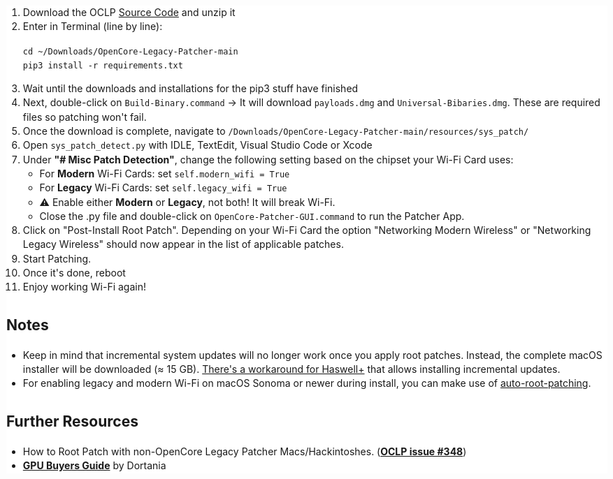 1. Download the OCLP [Source Code](https://github.com/dortania/OpenCore-Legacy-Patcher) and unzip it
2.  Enter in Terminal (line by line):
    ```shell
    cd ~/Downloads/OpenCore-Legacy-Patcher-main
    pip3 install -r requirements.txt
    ```
3. Wait until the downloads and installations for the pip3 stuff have finished
4. Next, double-click on `Build-Binary.command` &rarr; It will download `payloads.dmg` and `Universal-Bibaries.dmg`. These are required files so patching won't fail.
5. Once the download is complete, navigate to `/Downloads/OpenCore-Legacy-Patcher-main/resources/sys_patch/`
6. Open `sys_patch_detect.py` with IDLE, TextEdit, Visual Studio Code or Xcode
7. Under **"# Misc Patch Detection"**, change the following setting based on the chipset your Wi-Fi Card uses:
	- For **Modern** Wi-Fi Cards: set `self.modern_wifi = True` 
	- For **Legacy** Wi-Fi Cards: set `self.legacy_wifi = True`
	- :warning: Enable either **Modern** or **Legacy**, not both! It will break Wi-Fi.
	- Close the .py file and double-click on `OpenCore-Patcher-GUI.command` to run the Patcher App.
8. Click on "Post-Install Root Patch". Depending on your Wi-Fi Card the option "Networking Modern Wireless" or "Networking Legacy Wireless" should now appear in the list of applicable patches.
9. Start Patching. 
10. Once it's done, reboot
11. Enjoy working Wi-Fi again!

## Notes
- Keep in mind that incremental system updates will no longer work once you apply root patches. Instead, the complete macOS installer will be downloaded (≈ 15 GB). [There's a workaround for Haswell+](/S_System_Updates/OTA_Updates.md) that allows installing incremental updates.
- For enabling legacy and modern Wi-Fi on macOS Sonoma or newer during install, you can make use of [auto-root-patching](/14_OCLP_Wintel/Guides/Auto-Patching.md).

## Further Resources
- How to Root Patch with non-OpenCore Legacy Patcher Macs/Hackintoshes. ([**OCLP issue #348**](https://github.com/dortania/OpenCore-Legacy-Patcher/issues/348))
- [**GPU Buyers Guide**](https://dortania.github.io/GPU-Buyers-Guide/) by Dortania
